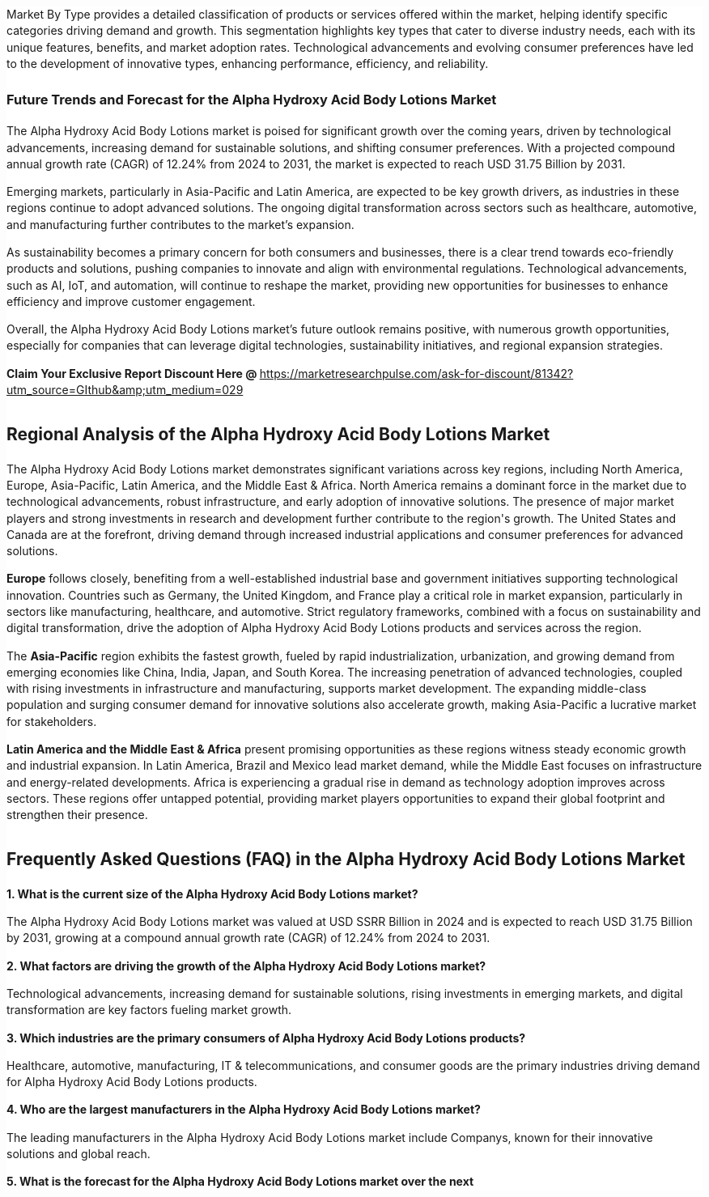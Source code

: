 Market By Type provides a detailed classification of products or services offered within the market, helping identify specific categories driving demand and growth. This segmentation highlights key types that cater to diverse industry needs, each with its unique features, benefits, and market adoption rates. Technological advancements and evolving consumer preferences have led to the development of innovative types, enhancing performance, efficiency, and reliability.</p><h3>Future Trends and Forecast for the Alpha Hydroxy Acid Body Lotions Market</h3><p>The Alpha Hydroxy Acid Body Lotions market is poised for significant growth over the coming years, driven by technological advancements, increasing demand for sustainable solutions, and shifting consumer preferences. With a projected compound annual growth rate (CAGR) of 12.24% from 2024 to 2031, the market is expected to reach USD 31.75 Billion by 2031.</p><p>Emerging markets, particularly in Asia-Pacific and Latin America, are expected to be key growth drivers, as industries in these regions continue to adopt advanced solutions. The ongoing digital transformation across sectors such as healthcare, automotive, and manufacturing further contributes to the market&rsquo;s expansion.</p><p>As sustainability becomes a primary concern for both consumers and businesses, there is a clear trend towards eco-friendly products and solutions, pushing companies to innovate and align with environmental regulations. Technological advancements, such as AI, IoT, and automation, will continue to reshape the market, providing new opportunities for businesses to enhance efficiency and improve customer engagement.</p><p>Overall, the Alpha Hydroxy Acid Body Lotions market&rsquo;s future outlook remains positive, with numerous growth opportunities, especially for companies that can leverage digital technologies, sustainability initiatives, and regional expansion strategies.</p><p><strong>Claim Your Exclusive Report Discount Here @ </strong><a href="https://marketresearchpulse.com/ask-for-discount/81342?utm_source=GIthub&amp;utm_medium=029">https://marketresearchpulse.com/ask-for-discount/81342?utm_source=GIthub&amp;utm_medium=029</a></p><h2><strong>Regional Analysis of the Alpha Hydroxy Acid Body Lotions Market</strong></h2><p>The Alpha Hydroxy Acid Body Lotions market demonstrates significant variations across key regions, including North America, Europe, Asia-Pacific, Latin America, and the Middle East &amp; Africa. North America remains a dominant force in the market due to technological advancements, robust infrastructure, and early adoption of innovative solutions. The presence of major market players and strong investments in research and development further contribute to the region's growth. The United States and Canada are at the forefront, driving demand through increased industrial applications and consumer preferences for advanced solutions.</p><p><strong>Europe</strong> follows closely, benefiting from a well-established industrial base and government initiatives supporting technological innovation. Countries such as Germany, the United Kingdom, and France play a critical role in market expansion, particularly in sectors like manufacturing, healthcare, and automotive. Strict regulatory frameworks, combined with a focus on sustainability and digital transformation, drive the adoption of Alpha Hydroxy Acid Body Lotions products and services across the region.</p><p>The <strong>Asia-Pacific</strong> region exhibits the fastest growth, fueled by rapid industrialization, urbanization, and growing demand from emerging economies like China, India, Japan, and South Korea. The increasing penetration of advanced technologies, coupled with rising investments in infrastructure and manufacturing, supports market development. The expanding middle-class population and surging consumer demand for innovative solutions also accelerate growth, making Asia-Pacific a lucrative market for stakeholders.</p><p><strong>Latin America and the Middle East &amp; Africa</strong> present promising opportunities as these regions witness steady economic growth and industrial expansion. In Latin America, Brazil and Mexico lead market demand, while the Middle East focuses on infrastructure and energy-related developments. Africa is experiencing a gradual rise in demand as technology adoption improves across sectors. These regions offer untapped potential, providing market players opportunities to expand their global footprint and strengthen their presence.</p><h2><strong>Frequently Asked Questions (FAQ) in the Alpha Hydroxy Acid Body Lotions Market</strong></h2><p><strong>1. What is the current size of the Alpha Hydroxy Acid Body Lotions market?</strong></p><p>The Alpha Hydroxy Acid Body Lotions market was valued at USD SSRR Billion in 2024 and is expected to reach USD 31.75 Billion by 2031, growing at a compound annual growth rate (CAGR) of 12.24% from 2024 to 2031.</p><p><strong>2. What factors are driving the growth of the Alpha Hydroxy Acid Body Lotions market?</strong></p><p>Technological advancements, increasing demand for sustainable solutions, rising investments in emerging markets, and digital transformation are key factors fueling market growth.</p><p><strong>3. Which industries are the primary consumers of Alpha Hydroxy Acid Body Lotions products?</strong></p><p>Healthcare, automotive, manufacturing, IT &amp; telecommunications, and consumer goods are the primary industries driving demand for Alpha Hydroxy Acid Body Lotions products.</p><p><strong>4. Who are the largest manufacturers in the Alpha Hydroxy Acid Body Lotions market?</strong></p><p>The leading manufacturers in the Alpha Hydroxy Acid Body Lotions market include Companys, known for their innovative solutions and global reach.</p><p><strong>5. What is the forecast for the Alpha Hydroxy Acid Body Lotions market over the next